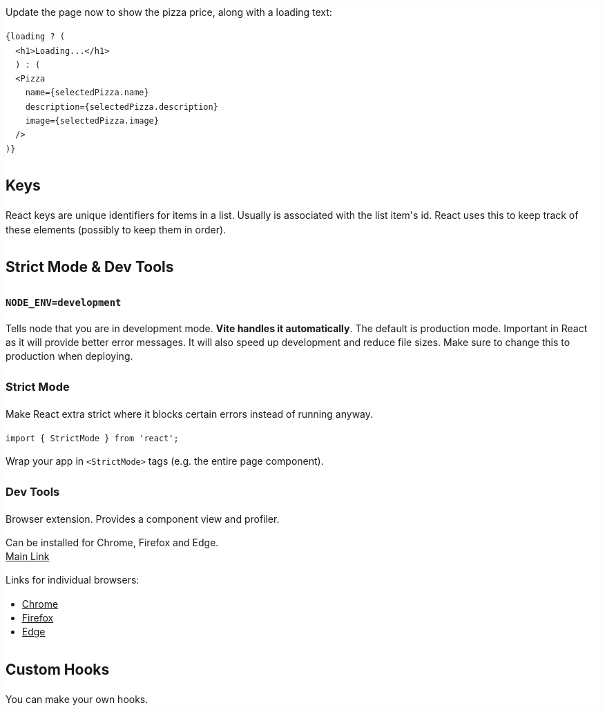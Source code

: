 Update the page now to show the pizza price, along with a loading text:

```
{loading ? (
  <h1>Loading...</h1>
  ) : (
  <Pizza
    name={selectedPizza.name}
    description={selectedPizza.description}
    image={selectedPizza.image}
  />
)}
```

## Keys

React keys are unique identifiers for items in a list. Usually is associated with the list item's id. React uses this to keep track of these elements (possibly to keep them in order).

## Strict Mode & Dev Tools

### `NODE_ENV=development`

Tells node that you are in development mode. **Vite handles it automatically**. The default is production mode. Important in React as it will provide better error messages. It will also speed up development and reduce file sizes. Make sure to change this to production when deploying.

### Strict Mode

Make React extra strict where it blocks certain errors instead of running anyway.

```
import { StrictMode } from 'react';
```

Wrap your app in `<StrictMode>` tags (e.g. the entire page component).

### Dev Tools

Browser extension. Provides a component view and profiler.

Can be installed for Chrome, Firefox and Edge.  
[Main Link](https://react.dev/learn/react-developer-tools)

Links for individual browsers:
- [Chrome](https://chrome.google.com/webstore/detail/react-developer-tools/fmkadmapgofadopljbjfkapdkoienihi?hl=en)
- [Firefox](https://addons.mozilla.org/en-US/firefox/addon/react-devtools/)
- [Edge](https://microsoftedge.microsoft.com/addons/detail/react-developer-tools/gpphkfbcpidddadnkolkpfckpihlkkil)

## Custom Hooks

You can make your own hooks.

